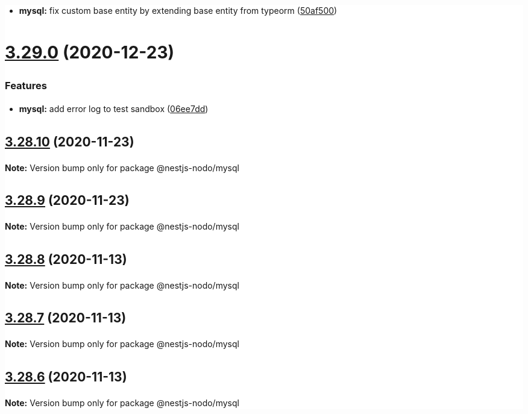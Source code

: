 * **mysql:** fix custom base entity by extending base entity from typeorm ([50af500](http://nestjs-nodo/core/commits/50af500bbceab4020930c159432e14653e6c39b6))





# [3.29.0](http://nestjs-nodo/core/compare/v3.28.10...v3.29.0) (2020-12-23)


### Features

* **mysql:** add error log to test sandbox ([06ee7dd](http://nestjs-nodo/core/commits/06ee7dd54cd6ffda1a3898ae7b8169a3a5cad99f))





## [3.28.10](http://nestjs-nodo/core/compare/v3.28.9...v3.28.10) (2020-11-23)

**Note:** Version bump only for package @nestjs-nodo/mysql





## [3.28.9](http://nestjs-nodo/core/compare/v3.28.8...v3.28.9) (2020-11-23)

**Note:** Version bump only for package @nestjs-nodo/mysql





## [3.28.8](http://nestjs-nodo/core/compare/v3.28.7...v3.28.8) (2020-11-13)

**Note:** Version bump only for package @nestjs-nodo/mysql





## [3.28.7](http://nestjs-nodo/core/compare/v3.28.6...v3.28.7) (2020-11-13)

**Note:** Version bump only for package @nestjs-nodo/mysql





## [3.28.6](http://nestjs-nodo/core/compare/v3.28.5...v3.28.6) (2020-11-13)

**Note:** Version bump only for package @nestjs-nodo/mysql
